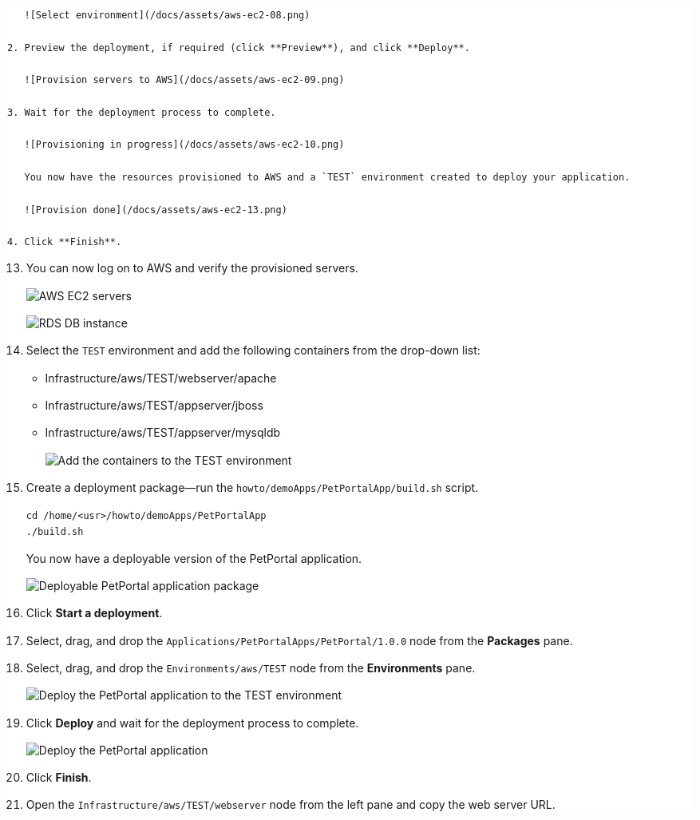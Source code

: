        ![Select environment](/docs/assets/aws-ec2-08.png)

    2. Preview the deployment, if required (click **Preview**), and click **Deploy**.

       ![Provision servers to AWS](/docs/assets/aws-ec2-09.png)

    3. Wait for the deployment process to complete.

       ![Provisioning in progress](/docs/assets/aws-ec2-10.png)

       You now have the resources provisioned to AWS and a `TEST` environment created to deploy your application.

       ![Provision done](/docs/assets/aws-ec2-13.png)

    4. Click **Finish**.

13. You can now log on to AWS and verify the provisioned servers.

    ![AWS EC2 servers](/docs/assets/aws-ec2-14.png)

    ![RDS DB instance](/docs/assets/aws-ec2-15.png)

14. Select the `TEST` environment and add the following containers from the drop-down list:

    - Infrastructure/aws/TEST/webserver/apache
    - Infrastructure/aws/TEST/appserver/jboss
    - Infrastructure/aws/TEST/appserver/mysqldb

      ![Add the containers to the TEST environment](/docs/assets/aws-ec2-16.png)

15. Create a deployment package—run the `howto/demoApps/PetPortalApp/build.sh` script.

    ```
    cd /home/<usr>/howto/demoApps/PetPortalApp
    ./build.sh
    ```

    You now have a deployable version of the PetPortal application.

    ![Deployable PetPortal application package](/docs/assets/aws-ec2-17.png)

16. Click **Start a deployment**.
17. Select, drag, and drop the `Applications/PetPortalApps/PetPortal/1.0.0` node from the **Packages** pane.
18. Select, drag, and drop the `Environments/aws/TEST` node from the **Environments** pane.

    ![Deploy the PetPortal application to the TEST environment](/docs/assets/aws-ec2-20.png)

19. Click **Deploy** and wait for the deployment process to complete.

    ![Deploy the PetPortal application](/docs/assets/aws-ec2-21.png)

20. Click **Finish**.
21. Open the `Infrastructure/aws/TEST/webserver` node from the left pane and copy the web server URL.
